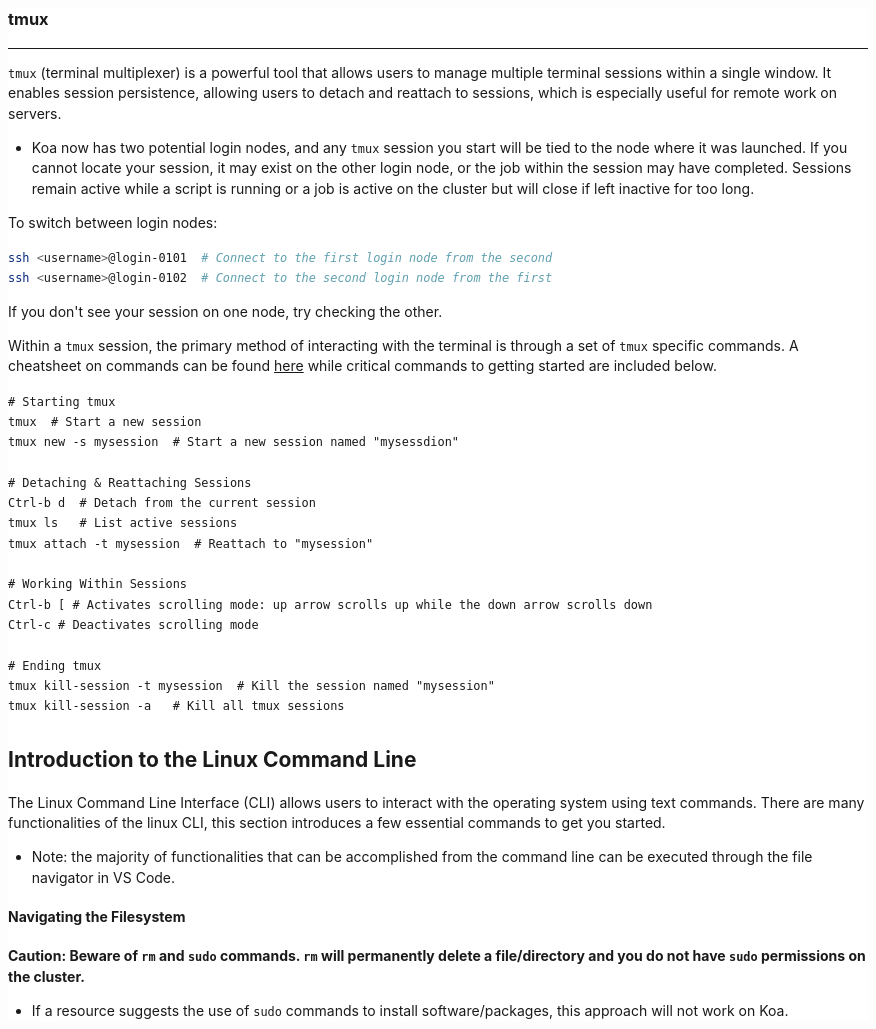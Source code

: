 ### __tmux__
___
```tmux``` (terminal multiplexer) is a powerful tool that allows users to manage multiple terminal sessions within a single window. It enables session persistence, allowing users to detach and reattach to sessions, which is especially useful for remote work on servers.
- Koa now has two potential login nodes, and any ```tmux``` session you start will be tied to the node where it was launched. If you cannot locate your session, it may exist on the other login node, or the job within the session may have completed. Sessions remain active while a script is running or a job is active on the cluster but will close if left inactive for too long.

To switch between login nodes:
```bash
ssh <username>@login-0101  # Connect to the first login node from the second
ssh <username>@login-0102  # Connect to the second login node from the first 
```
If you don't see your session on one node, try checking the other.

Within a ```tmux``` session, the primary method of interacting with the terminal is through a set of ```tmux``` specific commands. A cheatsheet on commands can be found [here](https://tmuxcheatsheet.com/) while critical commands to getting started are included below. 

```
# Starting tmux 
tmux  # Start a new session
tmux new -s mysession  # Start a new session named "mysessdion"

# Detaching & Reattaching Sessions
Ctrl-b d  # Detach from the current session
tmux ls   # List active sessions
tmux attach -t mysession  # Reattach to "mysession"

# Working Within Sessions
Ctrl-b [ # Activates scrolling mode: up arrow scrolls up while the down arrow scrolls down
Ctrl-c # Deactivates scrolling mode

# Ending tmux 
tmux kill-session -t mysession  # Kill the session named "mysession"
tmux kill-session -a   # Kill all tmux sessions 
```
  

## Introduction to the Linux Command Line

The Linux Command Line Interface (CLI) allows users to interact with the operating system using text commands. There are many functionalities of the linux CLI, this section introduces a few essential commands to get you started.
  - Note: the majority of functionalities that can be accomplished from the command line can be executed through the file navigator in VS Code. 

#### Navigating the Filesystem
__Caution: Beware of ```rm``` and ```sudo``` commands. ```rm``` will permanently delete a file/directory and you do not have ```sudo``` permissions on the cluster.__
  - If a resource suggests the use of ```sudo``` commands to install software/packages, this approach will not work on Koa. 
